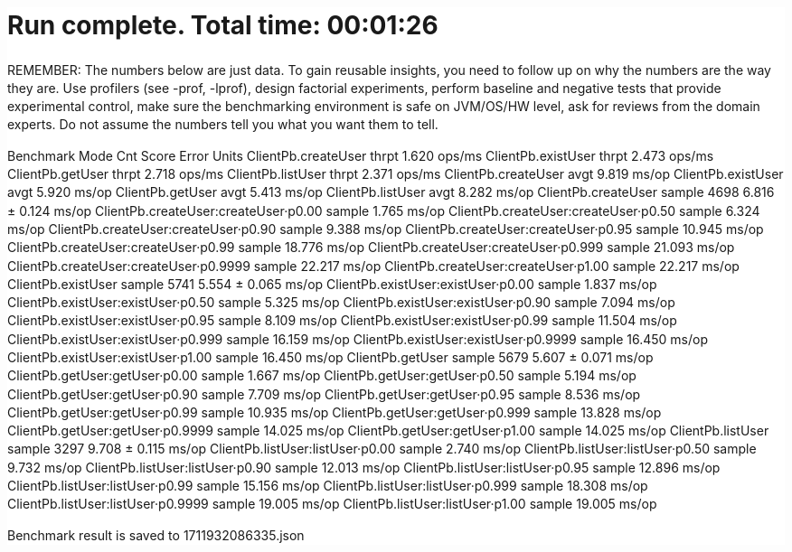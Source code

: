 # Run complete. Total time: 00:01:26

REMEMBER: The numbers below are just data. To gain reusable insights, you need to follow up on
why the numbers are the way they are. Use profilers (see -prof, -lprof), design factorial
experiments, perform baseline and negative tests that provide experimental control, make sure
the benchmarking environment is safe on JVM/OS/HW level, ask for reviews from the domain experts.
Do not assume the numbers tell you what you want them to tell.

Benchmark                                 Mode   Cnt   Score   Error   Units
ClientPb.createUser                      thrpt         1.620          ops/ms
ClientPb.existUser                       thrpt         2.473          ops/ms
ClientPb.getUser                         thrpt         2.718          ops/ms
ClientPb.listUser                        thrpt         2.371          ops/ms
ClientPb.createUser                       avgt         9.819           ms/op
ClientPb.existUser                        avgt         5.920           ms/op
ClientPb.getUser                          avgt         5.413           ms/op
ClientPb.listUser                         avgt         8.282           ms/op
ClientPb.createUser                     sample  4698   6.816 ± 0.124   ms/op
ClientPb.createUser:createUser·p0.00    sample         1.765           ms/op
ClientPb.createUser:createUser·p0.50    sample         6.324           ms/op
ClientPb.createUser:createUser·p0.90    sample         9.388           ms/op
ClientPb.createUser:createUser·p0.95    sample        10.945           ms/op
ClientPb.createUser:createUser·p0.99    sample        18.776           ms/op
ClientPb.createUser:createUser·p0.999   sample        21.093           ms/op
ClientPb.createUser:createUser·p0.9999  sample        22.217           ms/op
ClientPb.createUser:createUser·p1.00    sample        22.217           ms/op
ClientPb.existUser                      sample  5741   5.554 ± 0.065   ms/op
ClientPb.existUser:existUser·p0.00      sample         1.837           ms/op
ClientPb.existUser:existUser·p0.50      sample         5.325           ms/op
ClientPb.existUser:existUser·p0.90      sample         7.094           ms/op
ClientPb.existUser:existUser·p0.95      sample         8.109           ms/op
ClientPb.existUser:existUser·p0.99      sample        11.504           ms/op
ClientPb.existUser:existUser·p0.999     sample        16.159           ms/op
ClientPb.existUser:existUser·p0.9999    sample        16.450           ms/op
ClientPb.existUser:existUser·p1.00      sample        16.450           ms/op
ClientPb.getUser                        sample  5679   5.607 ± 0.071   ms/op
ClientPb.getUser:getUser·p0.00          sample         1.667           ms/op
ClientPb.getUser:getUser·p0.50          sample         5.194           ms/op
ClientPb.getUser:getUser·p0.90          sample         7.709           ms/op
ClientPb.getUser:getUser·p0.95          sample         8.536           ms/op
ClientPb.getUser:getUser·p0.99          sample        10.935           ms/op
ClientPb.getUser:getUser·p0.999         sample        13.828           ms/op
ClientPb.getUser:getUser·p0.9999        sample        14.025           ms/op
ClientPb.getUser:getUser·p1.00          sample        14.025           ms/op
ClientPb.listUser                       sample  3297   9.708 ± 0.115   ms/op
ClientPb.listUser:listUser·p0.00        sample         2.740           ms/op
ClientPb.listUser:listUser·p0.50        sample         9.732           ms/op
ClientPb.listUser:listUser·p0.90        sample        12.013           ms/op
ClientPb.listUser:listUser·p0.95        sample        12.896           ms/op
ClientPb.listUser:listUser·p0.99        sample        15.156           ms/op
ClientPb.listUser:listUser·p0.999       sample        18.308           ms/op
ClientPb.listUser:listUser·p0.9999      sample        19.005           ms/op
ClientPb.listUser:listUser·p1.00        sample        19.005           ms/op

Benchmark result is saved to 1711932086335.json

